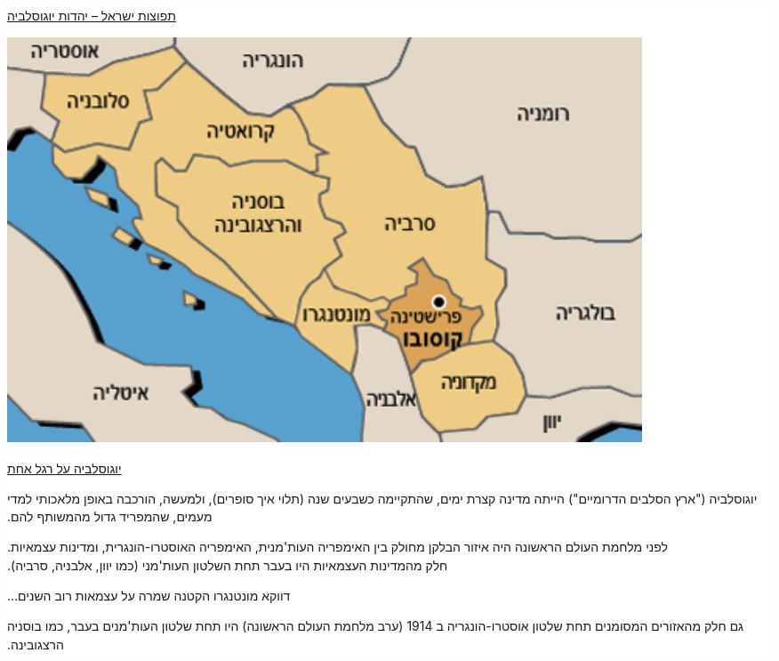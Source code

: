 <span dir="rtl"><u>תפוצות ישראל – יהדות יוגוסלביה</u></span>

<img src="כה. תפוצות ישראל -יהדות יוגוסלביה/media/image1.gif"
style="width:7.4375in;height:4.73958in"
alt="הסכם היסטורי: נרמול יחסים בין סרביה לקוסובו" />

<span dir="rtl"><u>יוגוסלביה על רגל אחת</u></span>

<span dir="rtl">יוגוסלביה ("ארץ הסלבים הדרומיים") הייתה מדינה קצרת ימים,
שהתקיימה כשבעים שנה (תלוי איך סופרים), ולמעשה, הורכבה באופן מלאכותי למדי
מעמים, שהמפריד גדול מהמשותף להם.</span>

<span dir="rtl">לפני מלחמת העולם הראשונה היה איזור הבלקן מחולק בין
האימפריה העות'מנית, האימפריה האוסטרו-הונגרית, ומדינות עצמאיות.  
חלק מהמדינות העצמאיות היו בעבר תחת השלטון העות'מני (כמו יוון, אלבניה,
סרביה).</span>

<span dir="rtl">דווקא מונטנגרו הקטנה שמרה על עצמאות רוב השנים...</span>

<span dir="rtl">גם חלק מהאזורים המסומנים תחת שלטון אוסטרו-הונגריה ב 1914
(ערב מלחמת העולם הראשונה) היו תחת שלטון העות'מנים בעבר, כמו בוסניה
הרצגובינה.</span>
